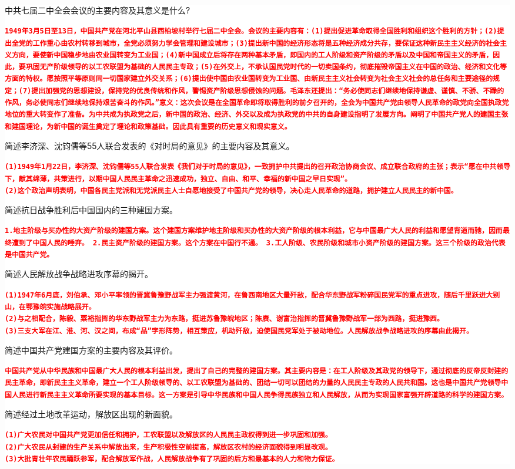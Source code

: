中共七届二中全会会议的主要内容及其意义是什么?

```json
1949年3月5日至13日，中国共产党在河北平山县西柏坡村举行七届二中全会。会议的主要内容有：(1)提出促进革命取得全国胜利和组织这个胜利的方针；(2)提出全党的工作重心由农村转移到城市，全党必须努力学会管理和建设城市；(3)提出新中国的经济形态将是五种经济成分共存，要保证这种新民主主义经济的社会主义方向，要使新中国稳步地由农业国转变为工业国；(4)新中国成立后将存在两种基本矛盾，即国内的工人阶级和资产阶级的矛盾以及中国和帝国主义的矛盾，因此，要巩固无产阶级领导的以工农联盟为基础的人民民主专政；(5)在外交上，不承认国民党时代的一切卖国条约，彻底摧毁帝国主义在中国的政治、经济和文化等方面的特权。愿按照平等原则同一切国家建立外交关系；(6)提出使中国由农业国转变为工业国、由新民主主义社会转变为社会主义社会的总任务和主要途径的规定；(7)提出加强党的思想建设，保持党的优良传统和作风，警惕资产阶级思想侵蚀的问题。毛泽东还提出：“务必使同志们继续地保持谦虚、谨慎、不骄、不躁的作风，务必使同志们继续地保持艰苦奋斗的作风。”意义：这次会议是在全国革命即将取得胜利的前夕召开的，全会为中国共产党由领导人民革命的政党向全国执政党地位的重大转变作了准备。为中共成为执政党之后，新中国的政治、经济、外交以及成为执政党的中共的自身建设指明了发展方向。阐明了中国共产党人的建国主张和建国理论，为新中国的诞生奠定了理论和政策基础。因此具有重要的历史意义和现实意义。

```



简述李济深、沈钧儒等55人联合发表的《对时局的意见》的主要内容及其意义。

```json
(1)1949年1月22日，李济深、沈钧儒等55人联合发表《我们对于时局的意见》，一致拥护中共提出的召开政治协商会议、成立联合政府的主张；表示“愿在中共领导下，献其绵薄，共策进行，以期中国人民民主革命之迅速成功，独立、自由、和平、幸福的新中国之早日实现”。
(2)这个政治声明表明，中国各民主党派和无党派民主人士自愿地接受了中国共产党的领导，决心走人民革命的道路，拥护建立人民民主的新中国。
```



简述抗日战争胜利后中国国内的三种建国方案。

```json
1.地主阶级与买办性的大资产阶级的建国方案。这个建国方案维护地主阶级和买办性的大资产阶级的根本利益，它与中国最广大人民的利益和愿望背道而驰，因而最终遭到了中国人民的唾弃。 2.民主资产阶级的建国方案。这个方案在中国行不通。 3.工人阶级、农民阶级和城市小资产阶级的建国方案。这三个阶级的政治代表是中国共产党。
```



简述人民解放战争战略进攻序幕的揭开。

```json
(1)1947年6月底，刘伯承、邓小平率领的晋冀鲁豫野战军主力强渡黄河，在鲁西南地区大量歼敌，配合华东野战军粉碎国民党军的重点进攻，随后千里跃进大别山，在鄂豫皖实施战略展开。
(2)与之相配合，陈毅、粟裕指挥的华东野战军主力为东路，挺进苏鲁豫皖地区；陈赓、谢富治指挥的晋冀鲁豫野战军一部为西路，挺进豫西。
(3)三支大军在江、淮、河、汉之间，布成“品”字形阵势，相互策应，机动歼敌，迫使国民党军处于被动地位。人民解放战争战略进攻的序幕由此揭开。

```



简述中国共产党建国方案的主要内容及其评价。

```json
中国共产党从中华民族和中国最广大人民的根本利益出发，提出了自己的完整的建国方案。其主要内容是：在工人阶级及其政党的领导下，通过彻底的反帝反封建的民主革命，即新民主主义革命，建立一个工人阶级领导的、以工农联盟为基础的、团结一切可以团结的力量的人民民主专政的人民共和国。这也是中国共产党领导中国人民进行新民主主义革命所要实现的基本目标。这一方案是引导中华民族和中国人民争得民族独立和人民解放，从而为实现国家富强开辟道路的科学的建国方案。

```



简述经过土地改革运动，解放区出现的新面貌。

```json
(1)广大农民对中国共产党更加信任和拥护，工农联盟以及解放区的人民民主政权得到进一步巩固和加强。
(2)广大农民从封建的生产关系中解放出来，生产积极性空前提高，解放区农村的经济面貌得到明显改观。
(3)大批青壮年农民踊跃参军，配合解放军作战，人民解放战争有了巩固的后方和最基本的人力和物力保证。

```
